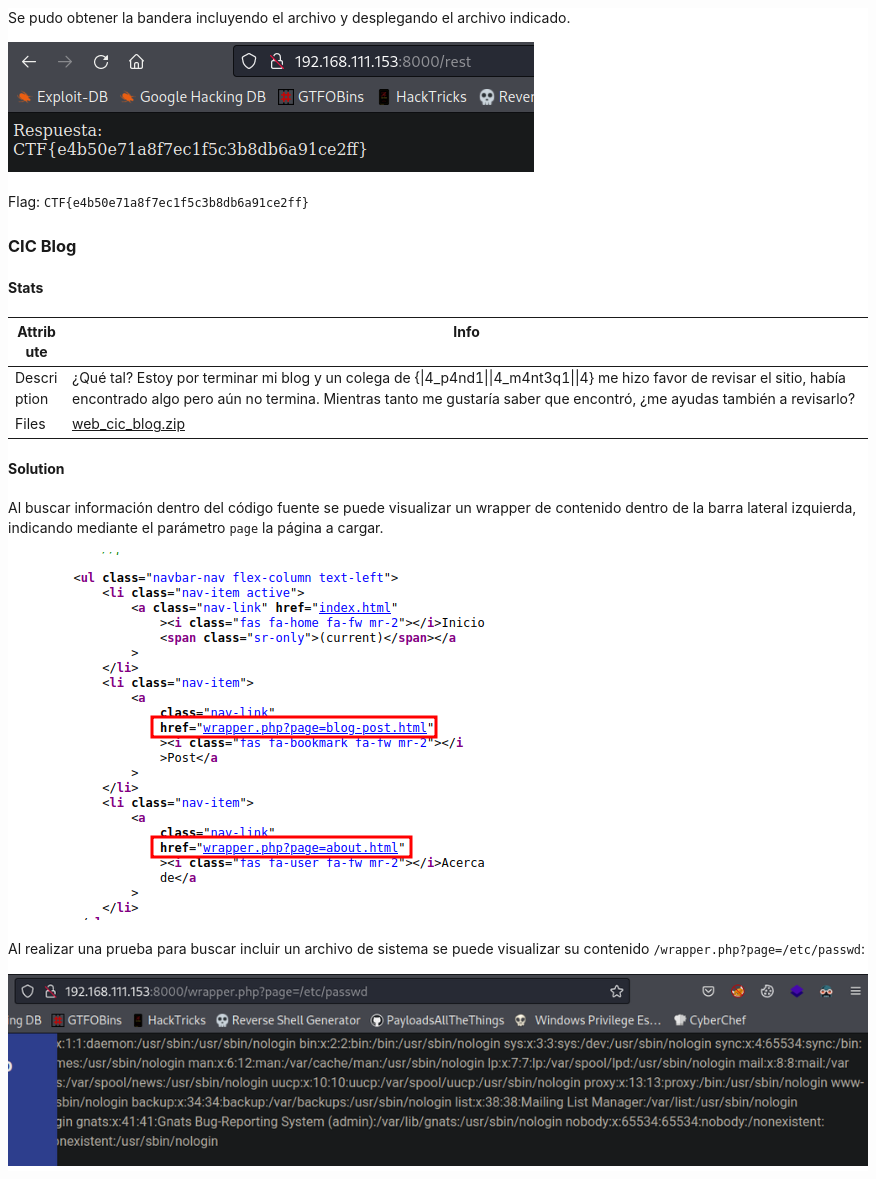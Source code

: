 Se pudo obtener la bandera incluyendo el archivo y desplegando el archivo indicado.

![Inclusión de bandera](images/web_pentest_3_2.png)

Flag: `CTF{e4b50e71a8f7ec1f5c3b8db6a91ce2ff}`

### CIC Blog

#### Stats

| Attribute | Info |
|---|---|
| Description | ¿Qué tal? Estoy por terminar mi blog y un colega de {\|4_p4nd1\|\|4_m4nt3q1\|\|4}  me hizo favor de revisar el sitio, había encontrado algo pero aún no termina.  Mientras tanto me gustaría saber que encontró, ¿me ayudas también a revisarlo? |
| Files | [web_cic_blog.zip](https://github.com/srrequiem/CTF-Challenge-Compilation/tree/main/20220922_ipn_core_2022/files/web_cic_blog.zip) |

#### Solution

Al buscar información dentro del código fuente se puede visualizar un wrapper de contenido dentro de la barra lateral izquierda, indicando mediante el parámetro `page` la página a cargar.

![Inclusión de archivos](images/web_cic_blog_1.png)

Al realizar una prueba para buscar incluir un archivo de sistema se puede visualizar su contenido `/wrapper.php?page=/etc/passwd`:

![Inclusión passwd](images/web_cic_blog_2.png)
